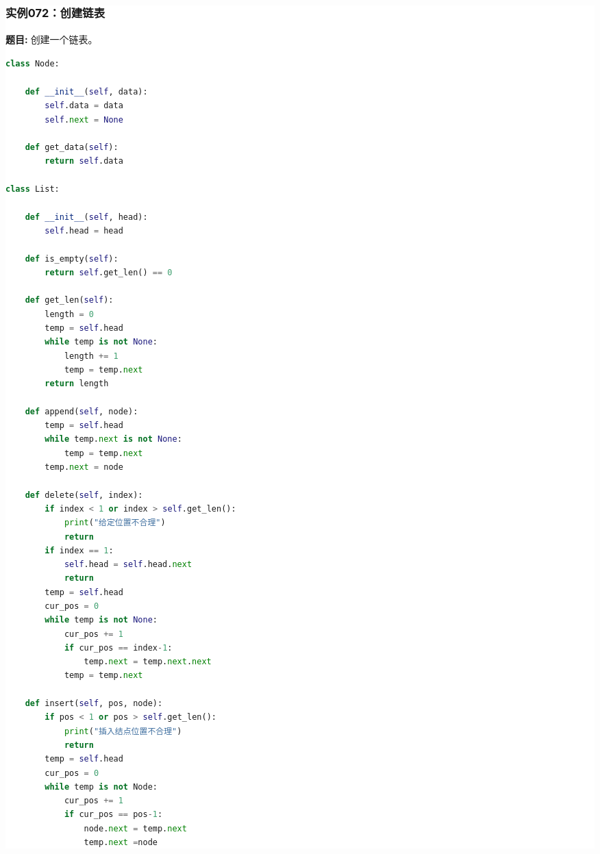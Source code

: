 ```python
```

### 实例072：创建链表

**题目:** 创建一个链表。

```python
class Node:

    def __init__(self, data):
        self.data = data
        self.next = None

    def get_data(self):
        return self.data

class List:

    def __init__(self, head):
        self.head = head

    def is_empty(self): 
        return self.get_len() == 0
    
    def get_len(self):  
        length = 0
        temp = self.head
        while temp is not None:
            length += 1
            temp = temp.next
        return length

    def append(self, node):
        temp = self.head
        while temp.next is not None:
            temp = temp.next
        temp.next = node

    def delete(self, index): 
        if index < 1 or index > self.get_len():
            print("给定位置不合理")
            return
        if index == 1:
            self.head = self.head.next
            return
        temp = self.head
        cur_pos = 0
        while temp is not None:
            cur_pos += 1
            if cur_pos == index-1:
                temp.next = temp.next.next
            temp = temp.next

    def insert(self, pos, node):
        if pos < 1 or pos > self.get_len():
            print("插入结点位置不合理")
            return
        temp = self.head
        cur_pos = 0
        while temp is not Node:
            cur_pos += 1
            if cur_pos == pos-1:
                node.next = temp.next
                temp.next =node
```